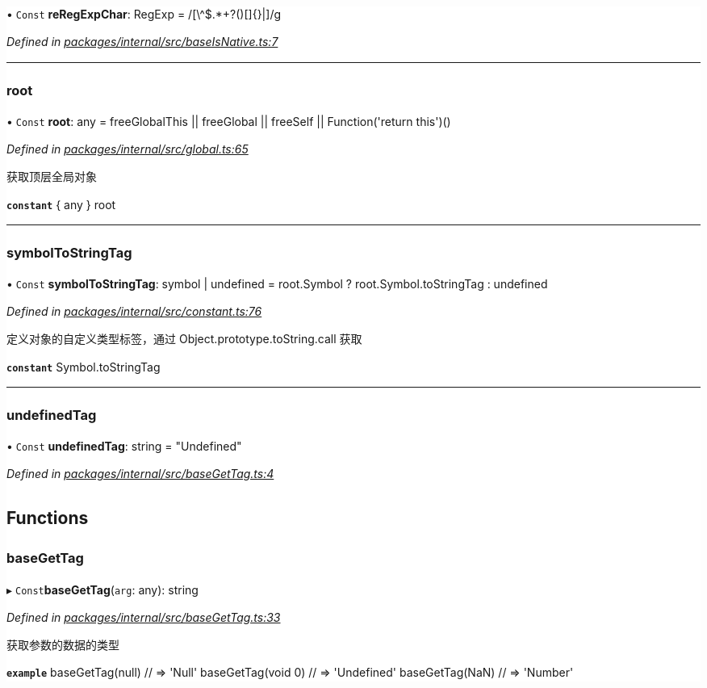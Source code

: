 • `Const` **reRegExpChar**: RegExp = /[\\^$.*+?()[\]{}\|]/g

*Defined in [packages/internal/src/baseIsNative.ts:7](https://github.com/extend-js/extend/blob/176fc7e/packages/internal/src/baseIsNative.ts#L7)*

___

### root

• `Const` **root**: any = freeGlobalThis \|\| freeGlobal \|\| freeSelf \|\| Function('return this')()

*Defined in [packages/internal/src/global.ts:65](https://github.com/extend-js/extend/blob/176fc7e/packages/internal/src/global.ts#L65)*

获取顶层全局对象

**`constant`** { any } root

___

### symbolToStringTag

• `Const` **symbolToStringTag**: symbol \| undefined = root.Symbol ? root.Symbol.toStringTag : undefined

*Defined in [packages/internal/src/constant.ts:76](https://github.com/extend-js/extend/blob/176fc7e/packages/internal/src/constant.ts#L76)*

定义对象的自定义类型标签，通过 Object.prototype.toString.call 获取

**`constant`** Symbol.toStringTag

___

### undefinedTag

• `Const` **undefinedTag**: string = "Undefined"

*Defined in [packages/internal/src/baseGetTag.ts:4](https://github.com/extend-js/extend/blob/176fc7e/packages/internal/src/baseGetTag.ts#L4)*

## Functions

### baseGetTag

▸ `Const`**baseGetTag**(`arg`: any): string

*Defined in [packages/internal/src/baseGetTag.ts:33](https://github.com/extend-js/extend/blob/176fc7e/packages/internal/src/baseGetTag.ts#L33)*

获取参数的数据的类型

**`example`** 
 baseGetTag(null) // => 'Null'
 baseGetTag(void 0) // => 'Undefined'
 baseGetTag(NaN) // => 'Number'
